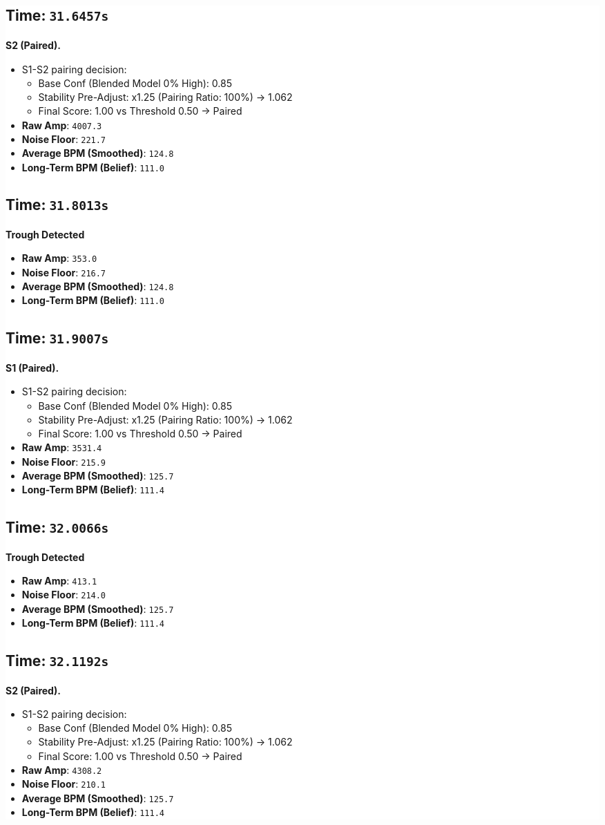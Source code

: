 
## Time: `31.6457s`
**S2 (Paired).**
- S1-S2 pairing decision:
    - Base Conf (Blended Model 0% High): 0.85
    - Stability Pre-Adjust: x1.25 (Pairing Ratio: 100%) -> 1.062
    - Final Score: 1.00 vs Threshold 0.50 -> Paired
- **Raw Amp**: `4007.3`
- **Noise Floor**: `221.7`
- **Average BPM (Smoothed)**: `124.8`
- **Long-Term BPM (Belief)**: `111.0`


## Time: `31.8013s`
**Trough Detected**
- **Raw Amp**: `353.0`
- **Noise Floor**: `216.7`
- **Average BPM (Smoothed)**: `124.8`
- **Long-Term BPM (Belief)**: `111.0`


## Time: `31.9007s`
**S1 (Paired).**
- S1-S2 pairing decision:
    - Base Conf (Blended Model 0% High): 0.85
    - Stability Pre-Adjust: x1.25 (Pairing Ratio: 100%) -> 1.062
    - Final Score: 1.00 vs Threshold 0.50 -> Paired
- **Raw Amp**: `3531.4`
- **Noise Floor**: `215.9`
- **Average BPM (Smoothed)**: `125.7`
- **Long-Term BPM (Belief)**: `111.4`


## Time: `32.0066s`
**Trough Detected**
- **Raw Amp**: `413.1`
- **Noise Floor**: `214.0`
- **Average BPM (Smoothed)**: `125.7`
- **Long-Term BPM (Belief)**: `111.4`


## Time: `32.1192s`
**S2 (Paired).**
- S1-S2 pairing decision:
    - Base Conf (Blended Model 0% High): 0.85
    - Stability Pre-Adjust: x1.25 (Pairing Ratio: 100%) -> 1.062
    - Final Score: 1.00 vs Threshold 0.50 -> Paired
- **Raw Amp**: `4308.2`
- **Noise Floor**: `210.1`
- **Average BPM (Smoothed)**: `125.7`
- **Long-Term BPM (Belief)**: `111.4`
